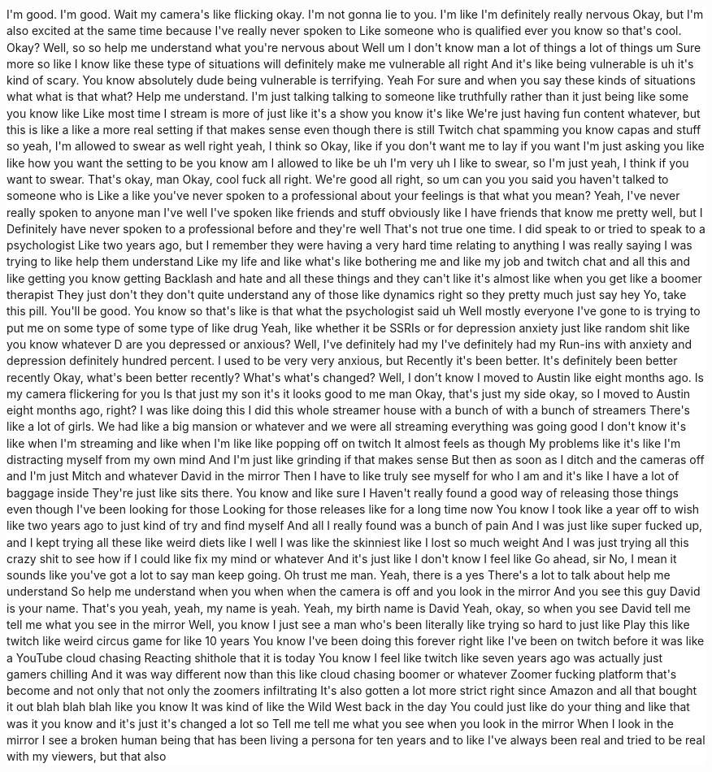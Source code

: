  I'm good. I'm good. Wait my camera's like flicking okay. I'm not gonna lie to you. I'm like I'm definitely really nervous Okay, but I'm also excited at the same time because I've really never spoken to Like someone who is qualified ever you know so that's cool. Okay? Well, so so help me understand what you're nervous about Well um I don't know man a lot of things a lot of things um Sure more so like I know like these type of situations will definitely make me vulnerable all right And it's like being vulnerable is uh it's kind of scary. You know absolutely dude being vulnerable is terrifying. Yeah For sure and when you say these kinds of situations what what is that what? Help me understand. I'm just talking talking to someone like truthfully rather than it just being like some you know like Like most time I stream is more of just like it's a show you know it's like We're just having fun content whatever, but this is like a like a more real setting if that makes sense even though there is still Twitch chat spamming you know capas and stuff so yeah, I'm allowed to swear as well right yeah, I think so Okay, like if you don't want me to lay if you want I'm just asking you like like how you want the setting to be you know am I allowed to like be uh I'm very uh I like to swear, so I'm just yeah, I think if you want to swear. That's okay, man Okay, cool fuck all right. We're good all right, so um can you you said you haven't talked to someone who is Like a like you've never spoken to a professional about your feelings is that what you mean? Yeah, I've never really spoken to anyone man I've well I've spoken like friends and stuff obviously like I have friends that know me pretty well, but I Definitely have never spoken to a professional before and they're well That's not true one time. I did speak to or tried to speak to a psychologist Like two years ago, but I remember they were having a very hard time relating to anything I was really saying I was trying to like help them understand Like my life and like what's like bothering me and like my job and twitch chat and all this and like getting you know getting Backlash and hate and all these things and they can't like it's almost like when you get like a boomer therapist They just don't they don't quite understand any of those like dynamics right so they pretty much just say hey Yo, take this pill. You'll be good. You know so that's like is that what the psychologist said uh Well mostly everyone I've gone to is trying to put me on some type of some type of like drug Yeah, like whether it be SSRIs or for depression anxiety just like random shit like you know whatever D are you depressed or anxious? Well, I've definitely had my I've definitely had my Run-ins with anxiety and depression definitely hundred percent. I used to be very very anxious, but Recently it's been better. It's definitely been better recently Okay, what's been better recently? What's what's changed? Well, I don't know I moved to Austin like eight months ago. Is my camera flickering for you Is that just my son it's it looks good to me man Okay, that's just my side okay, so I moved to Austin eight months ago, right? I was like doing this I did this whole streamer house with a bunch of with a bunch of streamers There's like a lot of girls. We had like a big mansion or whatever and we were all streaming everything was going good I don't know it's like when I'm streaming and like when I'm like like popping off on twitch It almost feels as though My problems like it's like I'm distracting myself from my own mind And I'm just like grinding if that makes sense But then as soon as I ditch and the cameras off and I'm just Mitch and whatever David in the mirror Then I have to like truly see myself for who I am and it's like I have a lot of baggage inside They're just like sits there. You know and like sure I Haven't really found a good way of releasing those things even though I've been looking for those Looking for those releases like for a long time now You know I took like a year off to wish like two years ago to just kind of try and find myself And all I really found was a bunch of pain And I was just like super fucked up, and I kept trying all these like weird diets like I well I was like the skinniest like I lost so much weight And I was just trying all this crazy shit to see how if I could like fix my mind or whatever And it's just like I don't know I feel like Go ahead, sir No, I mean it sounds like you've got a lot to say man keep going. Oh trust me man. Yeah, there is a yes There's a lot to talk about help me understand So help me understand when you when when the camera is off and you look in the mirror And you see this guy David is your name. That's you yeah, yeah, my name is yeah. Yeah, my birth name is David Yeah, okay, so when you see David tell me tell me what you see in the mirror Well, you know I just see a man who's been literally like trying so hard to just like Play this like twitch like weird circus game for like 10 years You know I've been doing this forever right like I've been on twitch before it was like a YouTube cloud chasing Reacting shithole that it is today You know I feel like twitch like seven years ago was actually just gamers chilling And it was way different now than this like cloud chasing boomer or whatever Zoomer fucking platform that's become and not only that not only the zoomers infiltrating It's also gotten a lot more strict right since Amazon and all that bought it out blah blah blah like you know It was kind of like the Wild West back in the day You could just like do your thing and like that was it you know and it's just it's changed a lot so Tell me tell me what you see when you look in the mirror When I look in the mirror I see a broken human being that has been living a persona for ten years and to like I've always been real and tried to be real with my viewers, but that also
